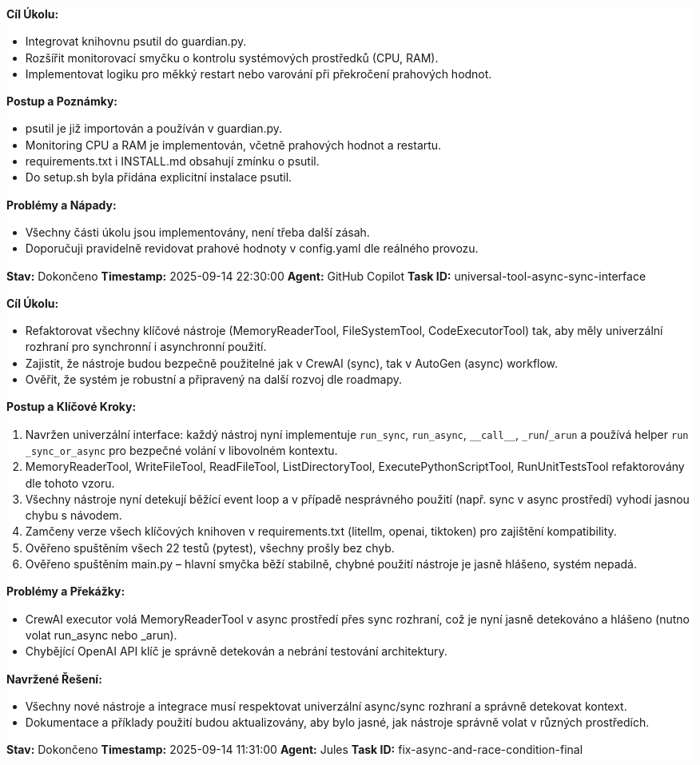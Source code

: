 **Cíl Úkolu:**
- Integrovat knihovnu psutil do guardian.py.
- Rozšířit monitorovací smyčku o kontrolu systémových prostředků (CPU, RAM).
- Implementovat logiku pro měkký restart nebo varování při překročení prahových hodnot.

**Postup a Poznámky:**
- psutil je již importován a používán v guardian.py.
- Monitoring CPU a RAM je implementován, včetně prahových hodnot a restartu.
- requirements.txt i INSTALL.md obsahují zmínku o psutil.
- Do setup.sh byla přidána explicitní instalace psutil.

**Problémy a Nápady:**
- Všechny části úkolu jsou implementovány, není třeba další zásah.
- Doporučuji pravidelně revidovat prahové hodnoty v config.yaml dle reálného provozu.

**Stav:** Dokončeno
**Timestamp:** 2025-09-14 22:30:00
**Agent:** GitHub Copilot
**Task ID:** universal-tool-async-sync-interface

**Cíl Úkolu:**
- Refaktorovat všechny klíčové nástroje (MemoryReaderTool, FileSystemTool, CodeExecutorTool) tak, aby měly univerzální rozhraní pro synchronní i asynchronní použití.
- Zajistit, že nástroje budou bezpečně použitelné jak v CrewAI (sync), tak v AutoGen (async) workflow.
- Ověřit, že systém je robustní a připravený na další rozvoj dle roadmapy.

**Postup a Klíčové Kroky:**
1. Navržen univerzální interface: každý nástroj nyní implementuje `run_sync`, `run_async`, `__call__`, `_run`/`_arun` a používá helper `run_sync_or_async` pro bezpečné volání v libovolném kontextu.
2. MemoryReaderTool, WriteFileTool, ReadFileTool, ListDirectoryTool, ExecutePythonScriptTool, RunUnitTestsTool refaktorovány dle tohoto vzoru.
3. Všechny nástroje nyní detekují běžící event loop a v případě nesprávného použití (např. sync v async prostředí) vyhodí jasnou chybu s návodem.
4. Zamčeny verze všech klíčových knihoven v requirements.txt (litellm, openai, tiktoken) pro zajištění kompatibility.
5. Ověřeno spuštěním všech 22 testů (pytest), všechny prošly bez chyb.
6. Ověřeno spuštěním main.py – hlavní smyčka běží stabilně, chybné použití nástroje je jasně hlášeno, systém nepadá.

**Problémy a Překážky:**
- CrewAI executor volá MemoryReaderTool v async prostředí přes sync rozhraní, což je nyní jasně detekováno a hlášeno (nutno volat run_async nebo _arun).
- Chybějící OpenAI API klíč je správně detekován a nebrání testování architektury.

**Navržené Řešení:**
- Všechny nové nástroje a integrace musí respektovat univerzální async/sync rozhraní a správně detekovat kontext.
- Dokumentace a příklady použití budou aktualizovány, aby bylo jasné, jak nástroje správně volat v různých prostředích.

**Stav:** Dokončeno
**Timestamp:** 2025-09-14 11:31:00
**Agent:** Jules
**Task ID:** fix-async-and-race-condition-final
